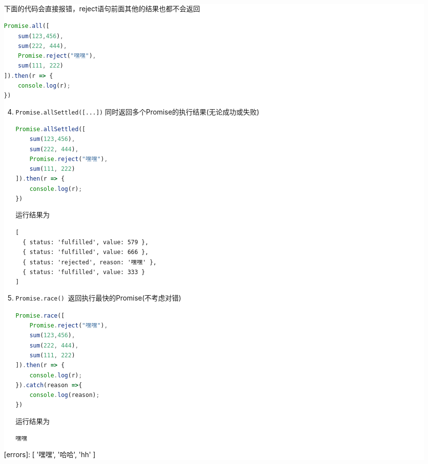    下面的代码会直接报错，reject语句前面其他的结果也都不会返回

   ```javascript
   Promise.all([
       sum(123,456), 
       sum(222, 444), 
       Promise.reject("嘿嘿"),
       sum(111, 222)
   ]).then(r => {
       console.log(r);
   })
   ```

4. `Promise.allSettled([...])` 同时返回多个Promise的执行结果(无论成功或失败)

   ```javascript
   Promise.allSettled([
       sum(123,456), 
       sum(222, 444), 
       Promise.reject("嘿嘿"),
       sum(111, 222)
   ]).then(r => {
       console.log(r);
   })
   ```

   运行结果为

   ```
   [
     { status: 'fulfilled', value: 579 },
     { status: 'fulfilled', value: 666 },
     { status: 'rejected', reason: '嘿嘿' },
     { status: 'fulfilled', value: 333 }
   ]
   ```

5. `Promise.race() `返回执行最快的Promise(不考虑对错)

   ```javascript
   Promise.race([
       Promise.reject("嘿嘿"),
       sum(123,456), 
       sum(222, 444), 
       sum(111, 222)
   ]).then(r => {
       console.log(r);
   }).catch(reason =>{
       console.log(reason);
   })
   ```

   运行结果为

   ```
   嘿嘿
   ```


  [errors]: [ '嘿嘿', '哈哈', 'hh' ]
